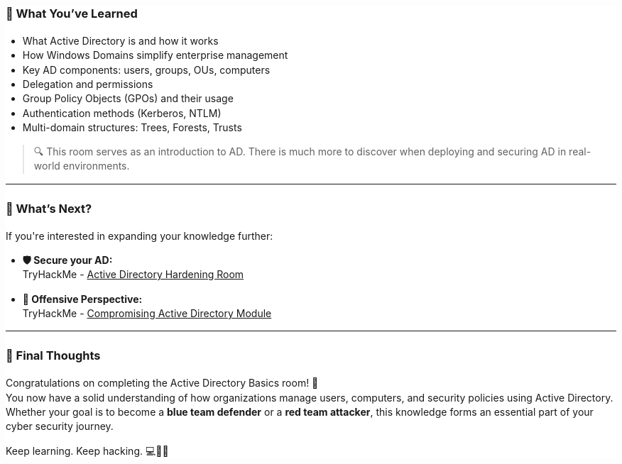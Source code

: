 ### 🧠 What You’ve Learned

- What Active Directory is and how it works
- How Windows Domains simplify enterprise management
- Key AD components: users, groups, OUs, computers
- Delegation and permissions
- Group Policy Objects (GPOs) and their usage
- Authentication methods (Kerberos, NTLM)
- Multi-domain structures: Trees, Forests, Trusts

> 🔍 This room serves as an introduction to AD. There is much more to discover when deploying and securing AD in real-world environments.

---

### 🔐 What’s Next?

If you're interested in expanding your knowledge further:

- **🛡️ Secure your AD:**  
  TryHackMe - [Active Directory Hardening Room](https://tryhackme.com/room/adpractices)

- **🎯 Offensive Perspective:**  
  TryHackMe - [Compromising Active Directory Module](https://tryhackme.com/module/compromising-active-directory)

---

### 🙌 Final Thoughts

Congratulations on completing the Active Directory Basics room! 🎉  
You now have a solid understanding of how organizations manage users, computers, and security policies using Active Directory. Whether your goal is to become a **blue team defender** or a **red team attacker**, this knowledge forms an essential part of your cyber security journey.

Keep learning. Keep hacking. 💻🔐🚀
